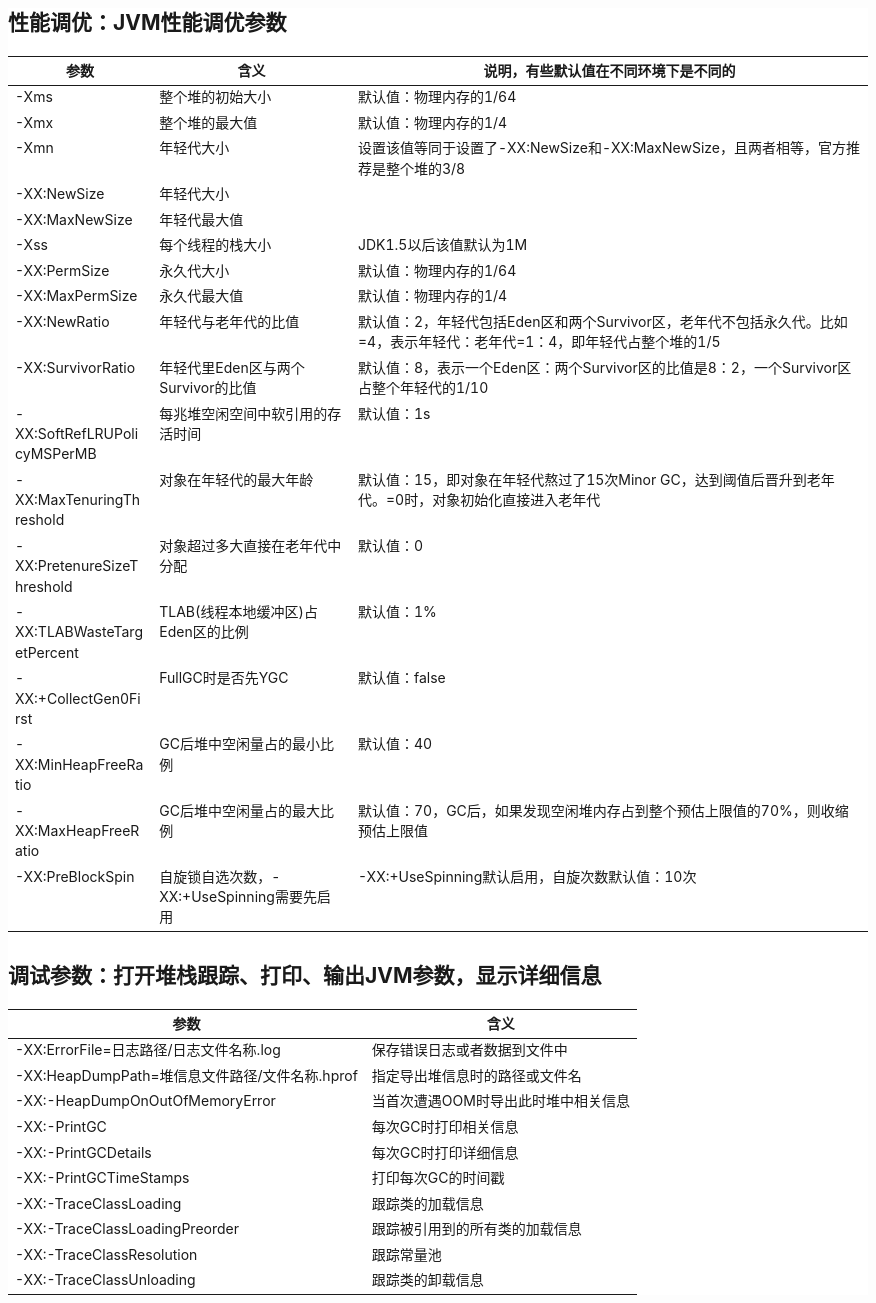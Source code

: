 ## 性能调优：JVM性能调优参数

| 参数                        | 含义                                       | 说明，有些默认值在不同环境下是不同的                         |
| --------------------------- | ------------------------------------------ | ------------------------------------------------------------ |
| -Xms                        | 整个堆的初始大小                           | 默认值：物理内存的1/64                                       |
| -Xmx                        | 整个堆的最大值                             | 默认值：物理内存的1/4                                        |
| -Xmn                        | 年轻代大小                                 | 设置该值等同于设置了-XX:NewSize和-XX:MaxNewSize，且两者相等，官方推荐是整个堆的3/8 |
| -XX:NewSize                 | 年轻代大小                                 |                                                              |
| -XX:MaxNewSize              | 年轻代最大值                               |                                                              |
| -Xss                        | 每个线程的栈大小                           | JDK1.5以后该值默认为1M                                       |
| -XX:PermSize                | 永久代大小                                 | 默认值：物理内存的1/64                                       |
| -XX:MaxPermSize             | 永久代最大值                               | 默认值：物理内存的1/4                                        |
| -XX:NewRatio                | 年轻代与老年代的比值                       | 默认值：2，年轻代包括Eden区和两个Survivor区，老年代不包括永久代。比如=4，表示年轻代：老年代=1：4，即年轻代占整个堆的1/5 |
| -XX:SurvivorRatio           | 年轻代里Eden区与两个Survivor的比值         | 默认值：8，表示一个Eden区：两个Survivor区的比值是8：2，一个Survivor区占整个年轻代的1/10 |
| -XX:SoftRefLRUPolicyMSPerMB | 每兆堆空闲空间中软引用的存活时间           | 默认值：1s                                                   |
| -XX:MaxTenuringThreshold    | 对象在年轻代的最大年龄                     | 默认值：15，即对象在年轻代熬过了15次Minor GC，达到阈值后晋升到老年代。=0时，对象初始化直接进入老年代 |
| -XX:PretenureSizeThreshold  | 对象超过多大直接在老年代中分配             | 默认值：0                                                    |
| -XX:TLABWasteTargetPercent  | TLAB(线程本地缓冲区)占Eden区的比例         | 默认值：1%                                                   |
| -XX:+CollectGen0First       | FullGC时是否先YGC                          | 默认值：false                                                |
| -XX:MinHeapFreeRatio        | GC后堆中空闲量占的最小比例                 | 默认值：40                                                   |
| -XX:MaxHeapFreeRatio        | GC后堆中空闲量占的最大比例                 | 默认值：70，GC后，如果发现空闲堆内存占到整个预估上限值的70%，则收缩预估上限值 |
| -XX:PreBlockSpin            | 自旋锁自选次数，-XX:+UseSpinning需要先启用 | -XX:+UseSpinning默认启用，自旋次数默认值：10次               |

## 调试参数：打开堆栈跟踪、打印、输出JVM参数，显示详细信息

| 参数                                           | 含义                                |
| ---------------------------------------------- | ----------------------------------- |
| -XX:ErrorFile=日志路径/日志文件名称.log        | 保存错误日志或者数据到文件中        |
| -XX:HeapDumpPath=堆信息文件路径/文件名称.hprof | 指定导出堆信息时的路径或文件名      |
| -XX:-HeapDumpOnOutOfMemoryError                | 当首次遭遇OOM时导出此时堆中相关信息 |
| -XX:-PrintGC                                   | 每次GC时打印相关信息                |
| -XX:-PrintGCDetails                            | 每次GC时打印详细信息                |
| -XX:-PrintGCTimeStamps                         | 打印每次GC的时间戳                  |
| -XX:-TraceClassLoading                         | 跟踪类的加载信息                    |
| -XX:-TraceClassLoadingPreorder                 | 跟踪被引用到的所有类的加载信息      |
| -XX:-TraceClassResolution                      | 跟踪常量池                          |
| -XX:-TraceClassUnloading                       | 跟踪类的卸载信息                    |
